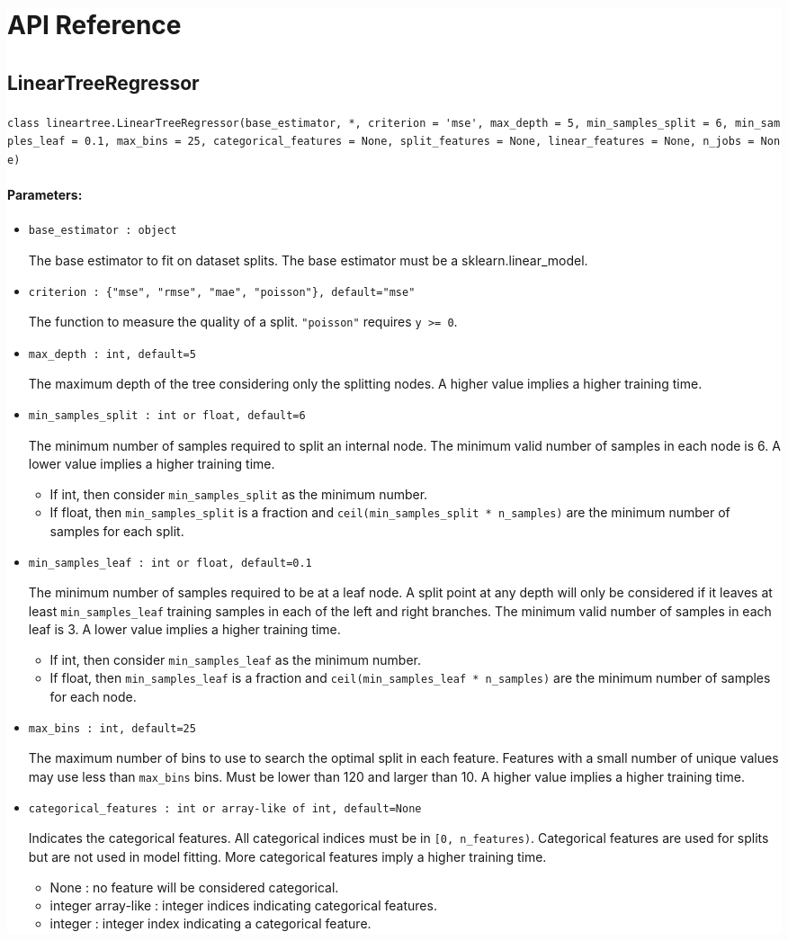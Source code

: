 # API Reference

## LinearTreeRegressor
```
class lineartree.LinearTreeRegressor(base_estimator, *, criterion = 'mse', max_depth = 5, min_samples_split = 6, min_samples_leaf = 0.1, max_bins = 25, categorical_features = None, split_features = None, linear_features = None, n_jobs = None)
```

#### Parameters:

- ```base_estimator : object```
    
    The base estimator to fit on dataset splits.
    The base estimator must be a sklearn.linear_model. 
    
- ```criterion : {"mse", "rmse", "mae", "poisson"}, default="mse"```
    
    The function to measure the quality of a split. `"poisson"` requires `y >= 0`.
    
- ```max_depth : int, default=5```

    The maximum depth of the tree considering only the splitting nodes.
    A higher value implies a higher training time.
    
- ```min_samples_split : int or float, default=6```

    The minimum number of samples required to split an internal node.
    The minimum valid number of samples in each node is 6.
    A lower value implies a higher training time.
    - If int, then consider `min_samples_split` as the minimum number.
    - If float, then `min_samples_split` is a fraction and `ceil(min_samples_split * n_samples)` are the minimum number of samples for each split.

- ```min_samples_leaf : int or float, default=0.1```

    The minimum number of samples required to be at a leaf node. 
    A split point at any depth will only be considered if it leaves at least `min_samples_leaf` training samples in each of the left and right branches.
    The minimum valid number of samples in each leaf is 3.
    A lower value implies a higher training time.
    - If int, then consider `min_samples_leaf` as the minimum number.
    - If float, then `min_samples_leaf` is a fraction and
    `ceil(min_samples_leaf * n_samples)` are the minimum number of samples for each node.

- ```max_bins : int, default=25```

    The maximum number of bins to use to search the optimal split in each feature. Features with a small number of unique values may use less than ``max_bins`` bins. Must be lower than 120 and larger than 10. 
    A higher value implies a higher training time. 

- ```categorical_features : int or array-like of int, default=None```

    Indicates the categorical features. 
    All categorical indices must be in `[0, n_features)`. 
    Categorical features are used for splits but are not used in model fitting.
    More categorical features imply a higher training time.
    - None : no feature will be considered categorical.
    - integer array-like : integer indices indicating categorical features.
    - integer : integer index indicating a categorical feature.
    